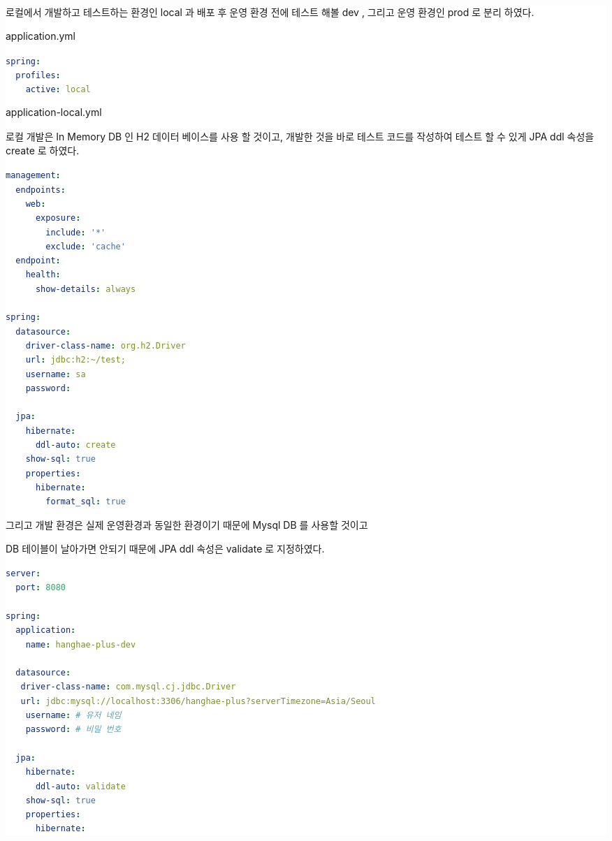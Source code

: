 로컬에서 개발하고 테스트하는 환경인 local 과 배포 후 운영 환경 전에 테스트 해볼 dev , 그리고 운영 환경인 prod 로
분리 하였다.

application.yml

```yaml
spring:
  profiles:
    active: local
```

application-local.yml

로컬 개발은 In Memory DB 인 H2 데이터 베이스를 사용 할 것이고,
개발한 것을 바로 테스트 코드를 작성하여 테스트 할 수 있게
JPA ddl 속성을 create 로 하였다.

```yaml
management:
  endpoints:
    web:
      exposure:
        include: '*'
        exclude: 'cache'
  endpoint:
    health:
      show-details: always

spring:
  datasource:
    driver-class-name: org.h2.Driver
    url: jdbc:h2:~/test;
    username: sa
    password:

  jpa:
    hibernate:
      ddl-auto: create
    show-sql: true
    properties:
      hibernate:
        format_sql: true
```

그리고 개발 환경은 실제 운영환경과 동일한 환경이기 때문에 Mysql DB 를 사용할 것이고

DB 테이블이 날아가면 안되기 때문에 JPA ddl 속성은 validate 로 지정하였다.

```yaml
server:
  port: 8080

spring:
  application:
    name: hanghae-plus-dev

  datasource:
   driver-class-name: com.mysql.cj.jdbc.Driver
   url: jdbc:mysql://localhost:3306/hanghae-plus?serverTimezone=Asia/Seoul
    username: # 유저 네임
    password: # 비밀 번호

  jpa:
    hibernate:
      ddl-auto: validate
    show-sql: true
    properties:
      hibernate:
```